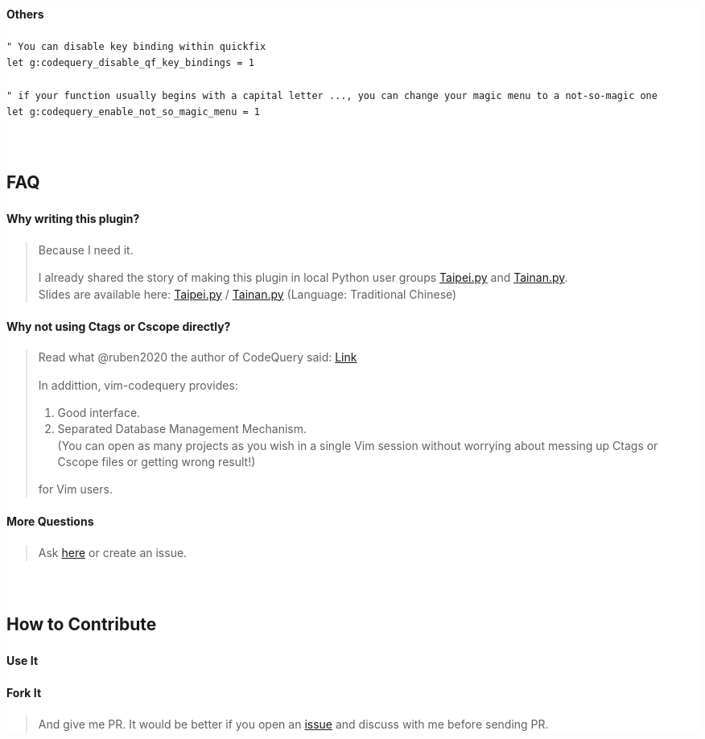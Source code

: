   
#### Others
```vim
" You can disable key binding within quickfix
let g:codequery_disable_qf_key_bindings = 1
  
" if your function usually begins with a capital letter ..., you can change your magic menu to a not-so-magic one
let g:codequery_enable_not_so_magic_menu = 1
```
  
<br>
  
## FAQ 

#### Why writing this plugin?

> Because I need it. 
>   
> I already shared the story of making this plugin in local Python user groups [Taipei.py](http://www.meetup.com/Taipei-py/) and [Tainan.py](http://www.meetup.com/Tainan-py-Python-Tainan-User-Group/).  
> Slides are available here: [Taipei.py](http://www.slideshare.net/excusemejoe/joe-vim-plugin-taipeipy20160825) / [Tainan.py](http://www.slideshare.net/excusemejoe/vim-plugin-20160827) (Language: Traditional Chinese)
  
#### Why not using Ctags or Cscope directly?
  
> Read what @ruben2020 the author of CodeQuery said: [Link](https://github.com/ruben2020/codequery#how-is-it-different-from-cscope-and-ctags-what-are-the-advantages)   
> 
> In addittion, vim-codequery provides: 
>   
> 1. Good interface.
> 2. Separated Database Management Mechanism.  
> (You can open as many projects as you wish in a single Vim session without worrying about messing up Ctags or Cscope files or getting wrong result!) 
>    
> for Vim users.
  
#### More Questions

> Ask [here](https://docs.google.com/document/d/1gIvP9wrp1i3xLPDEKNVy76gUeYt1QkIUoqSvJDEbOfM/edit?usp=sharing) or create an issue. 
   
<br>
   
## How to Contribute
#### Use It

#### Fork It

> And give me PR. It would be better if you open an [issue](https://github.com/devjoe/vim-codequery/issues) and discuss with me before sending PR.
  